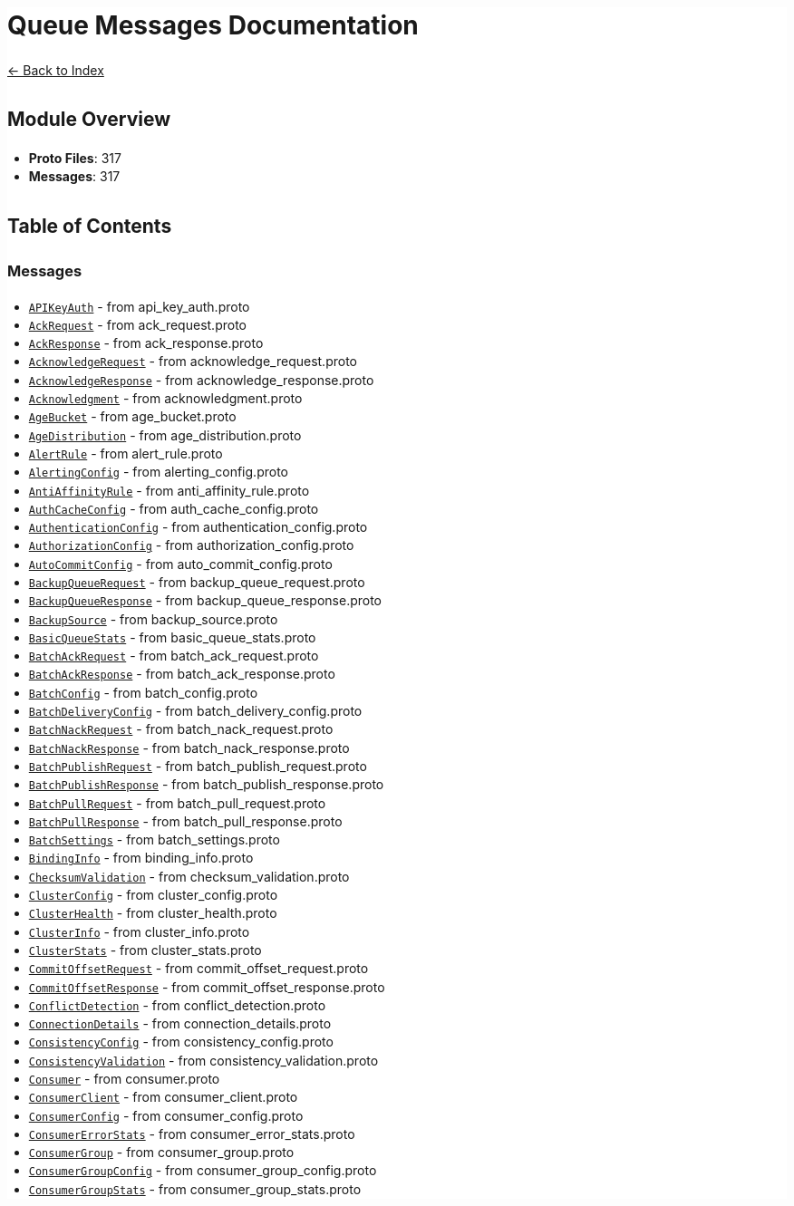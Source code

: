 # Queue Messages Documentation

[← Back to Index](./README.md)

## Module Overview

- **Proto Files**: 317
- **Messages**: 317

## Table of Contents

### Messages

- [`APIKeyAuth`](#api_key_auth) - from api_key_auth.proto
- [`AckRequest`](#ack_request) - from ack_request.proto
- [`AckResponse`](#ack_response) - from ack_response.proto
- [`AcknowledgeRequest`](#acknowledge_request) - from acknowledge_request.proto
- [`AcknowledgeResponse`](#acknowledge_response) - from acknowledge_response.proto
- [`Acknowledgment`](#acknowledgment) - from acknowledgment.proto
- [`AgeBucket`](#age_bucket) - from age_bucket.proto
- [`AgeDistribution`](#age_distribution) - from age_distribution.proto
- [`AlertRule`](#alert_rule) - from alert_rule.proto
- [`AlertingConfig`](#alerting_config) - from alerting_config.proto
- [`AntiAffinityRule`](#anti_affinity_rule) - from anti_affinity_rule.proto
- [`AuthCacheConfig`](#auth_cache_config) - from auth_cache_config.proto
- [`AuthenticationConfig`](#authentication_config) - from authentication_config.proto
- [`AuthorizationConfig`](#authorization_config) - from authorization_config.proto
- [`AutoCommitConfig`](#auto_commit_config) - from auto_commit_config.proto
- [`BackupQueueRequest`](#backup_queue_request) - from backup_queue_request.proto
- [`BackupQueueResponse`](#backup_queue_response) - from backup_queue_response.proto
- [`BackupSource`](#backup_source) - from backup_source.proto
- [`BasicQueueStats`](#basic_queue_stats) - from basic_queue_stats.proto
- [`BatchAckRequest`](#batch_ack_request) - from batch_ack_request.proto
- [`BatchAckResponse`](#batch_ack_response) - from batch_ack_response.proto
- [`BatchConfig`](#batch_config) - from batch_config.proto
- [`BatchDeliveryConfig`](#batch_delivery_config) - from batch_delivery_config.proto
- [`BatchNackRequest`](#batch_nack_request) - from batch_nack_request.proto
- [`BatchNackResponse`](#batch_nack_response) - from batch_nack_response.proto
- [`BatchPublishRequest`](#batch_publish_request) - from batch_publish_request.proto
- [`BatchPublishResponse`](#batch_publish_response) - from batch_publish_response.proto
- [`BatchPullRequest`](#batch_pull_request) - from batch_pull_request.proto
- [`BatchPullResponse`](#batch_pull_response) - from batch_pull_response.proto
- [`BatchSettings`](#batch_settings) - from batch_settings.proto
- [`BindingInfo`](#binding_info) - from binding_info.proto
- [`ChecksumValidation`](#checksum_validation) - from checksum_validation.proto
- [`ClusterConfig`](#cluster_config) - from cluster_config.proto
- [`ClusterHealth`](#cluster_health) - from cluster_health.proto
- [`ClusterInfo`](#cluster_info) - from cluster_info.proto
- [`ClusterStats`](#cluster_stats) - from cluster_stats.proto
- [`CommitOffsetRequest`](#commit_offset_request) - from commit_offset_request.proto
- [`CommitOffsetResponse`](#commit_offset_response) - from commit_offset_response.proto
- [`ConflictDetection`](#conflict_detection) - from conflict_detection.proto
- [`ConnectionDetails`](#connection_details) - from connection_details.proto
- [`ConsistencyConfig`](#consistency_config) - from consistency_config.proto
- [`ConsistencyValidation`](#consistency_validation) - from consistency_validation.proto
- [`Consumer`](#consumer) - from consumer.proto
- [`ConsumerClient`](#consumer_client) - from consumer_client.proto
- [`ConsumerConfig`](#consumer_config) - from consumer_config.proto
- [`ConsumerErrorStats`](#consumer_error_stats) - from consumer_error_stats.proto
- [`ConsumerGroup`](#consumer_group) - from consumer_group.proto
- [`ConsumerGroupConfig`](#consumer_group_config) - from consumer_group_config.proto
- [`ConsumerGroupStats`](#consumer_group_stats) - from consumer_group_stats.proto